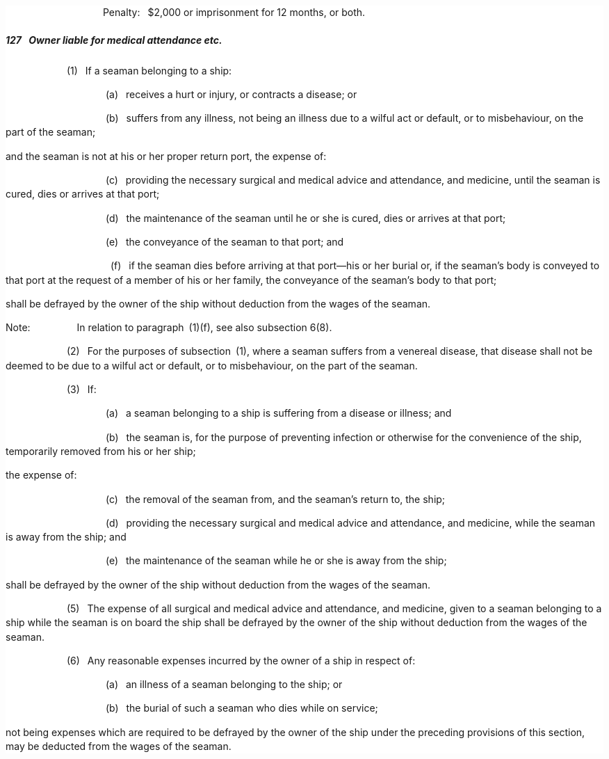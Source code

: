                     Penalty:  $2,000 or imprisonment for 12 months, or both.

##### <a id="127"></a>127  Owner liable for medical attendance etc.

             (1)  If a seaman belonging to a ship:

                     (a)  receives a hurt or injury, or contracts a disease; or

                     (b)  suffers from any illness, not being an illness due to a wilful act or default, or to misbehaviour, on the part of the seaman;

and the seaman is not at his or her proper return port, the expense of:

                     (c)  providing the necessary surgical and medical advice and attendance, and medicine, until the seaman is cured, dies or arrives at that port;

                     (d)  the maintenance of the seaman until he or she is cured, dies or arrives at that port;

                     (e)  the conveyance of the seaman to that port; and

                      (f)  if the seaman dies before arriving at that port—his or her burial or, if the seaman’s body is conveyed to that port at the request of a member of his or her family, the conveyance of the seaman’s body to that port;

shall be defrayed by the owner of the ship without deduction from the wages of the seaman.

Note:          In relation to paragraph (1)(f), see also subsection 6(8).

             (2)  For the purposes of subsection (1), where a seaman suffers from a venereal disease, that disease shall not be deemed to be due to a wilful act or default, or to misbehaviour, on the part of the seaman.

             (3)  If:

                     (a)  a seaman belonging to a ship is suffering from a disease or illness; and

                     (b)  the seaman is, for the purpose of preventing infection or otherwise for the convenience of the ship, temporarily removed from his or her ship;

the expense of:

                     (c)  the removal of the seaman from, and the seaman’s return to, the ship;

                     (d)  providing the necessary surgical and medical advice and attendance, and medicine, while the seaman is away from the ship; and

                     (e)  the maintenance of the seaman while he or she is away from the ship;

shall be defrayed by the owner of the ship without deduction from the wages of the seaman.

             (5)  The expense of all surgical and medical advice and attendance, and medicine, given to a seaman belonging to a ship while the seaman is on board the ship shall be defrayed by the owner of the ship without deduction from the wages of the seaman.

             (6)  Any reasonable expenses incurred by the owner of a ship in respect of:

                     (a)  an illness of a seaman belonging to the ship; or

                     (b)  the burial of such a seaman who dies while on service;

not being expenses which are required to be defrayed by the owner of the ship under the preceding provisions of this section, may be deducted from the wages of the seaman.
